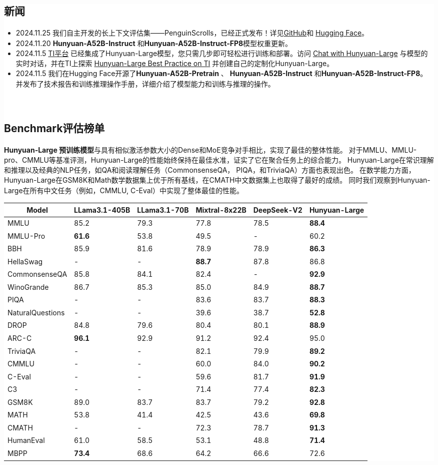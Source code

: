 ## 新闻
* 2024.11.25 我们自主开发的长上下文评估集——PenguinScrolls，已经正式发布！详见[GitHub](https://github.com/Penguin-Scrolls/PenguinScrolls)和 [Hugging Face](https://huggingface.co/datasets/Penguin-Scrolls/PenguinScrolls)。  
* 2024.11.20 **Hunyuan-A52B-Instruct** 和**Hunyuan-A52B-Instruct-FP8**模型权重更新。
* 2024.11.5 [TI平台](https://cloud.tencent.com/product/ti) 已经集成了Hunyuan-Large模型，您只需几步即可轻松进行训练和部署。访问 [Chat with Hunyuan-Large](https://console.cloud.tencent.com/tione/v2/aimarket/detail/hunyuan_series?PublicAlgoGroupId=hunyuan-large-chat&detailTab=demo) 与模型的实时对话，并在TI上探索 [Hunyuan-Large Best Practice on TI](https://cloud.tencent.com/document/product/851/112032) 并创建自己的定制化Hunyuan-Large。
* 2024.11.5 我们在Hugging Face开源了**Hunyuan-A52B-Pretrain** 、 **Hunyuan-A52B-Instruct** 和**Hunyuan-A52B-Instruct-FP8**。并发布了技术报告和训练推理操作手册，详细介绍了模型能力和训练与推理的操作。
<br>


## Benchmark评估榜单 

**Hunyuan-Large 预训练模型**与具有相似激活参数大小的Dense和MoE竞争对手相比，实现了最佳的整体性能。
对于MMLU、MMLU-pro、CMMLU等基准评测，Hunyuan-Large的性能始终保持在最佳水准，证实了它在聚合任务上的综合能力。
Hunyuan-Large在常识理解和推理以及经典的NLP任务，如QA和阅读理解任务（CommonsenseQA， PIQA，和TriviaQA）方面也表现出色。
在数学能力方面，Hunyuan-Large在GSM8K和Math数学数据集上优于所有基线，在CMATH中文数据集上也取得了最好的成绩。
同时我们观察到Hunyuan-Large在所有中文任务（例如，CMMLU, C-Eval）中实现了整体最佳的性能。


| Model            | LLama3.1-405B | LLama3.1-70B | Mixtral-8x22B | DeepSeek-V2 | Hunyuan-Large |
|------------------|---------------|--------------|---------------|-------------|---------------|
| MMLU             | 85.2          | 79.3         | 77.8          | 78.5        | **88.4**          |
| MMLU-Pro         | **61.6**          | 53.8         | 49.5          | -           | 60.2          |
| BBH              | 85.9          | 81.6         | 78.9          | 78.9        | **86.3**          |
| HellaSwag        | -             | -            | **88.7**      | 87.8        | 86.8          |
| CommonsenseQA    | 85.8          | 84.1         | 82.4          | -           | **92.9**          |
| WinoGrande       | 86.7          | 85.3         | 85.0          | 84.9        | **88.7**          |
| PIQA             | -             | -            | 83.6          | 83.7        | **88.3**          |
| NaturalQuestions | -             | -            | 39.6          | 38.7        | **52.8**          |
| DROP             | 84.8          | 79.6         | 80.4          | 80.1        | **88.9**          |
| ARC-C            | **96.1**          | 92.9         | 91.2          | 92.4        | 95.0          |
| TriviaQA         | -             | -            | 82.1          | 79.9        | **89.2**          |
| CMMLU            | -             | -            | 60.0          | 84.0        | **90.2**          |
| C-Eval           | -             | -            | 59.6          | 81.7        | **91.9**          |
| C3               | -             | -            | 71.4          | 77.4        | **82.3**          |
| GSM8K            | 89.0          | 83.7         | 83.7          | 79.2        | **92.8**          |
| MATH             | 53.8          | 41.4         | 42.5          | 43.6        | **69.8**          |
| CMATH            | -             | -            | 72.3          | 78.7        | **91.3**          |
| HumanEval        | 61.0          | 58.5         | 53.1          | 48.8        | **71.4**          |
| MBPP             | **73.4**          | 68.6         | 64.2          | 66.6        | 72.6          |
